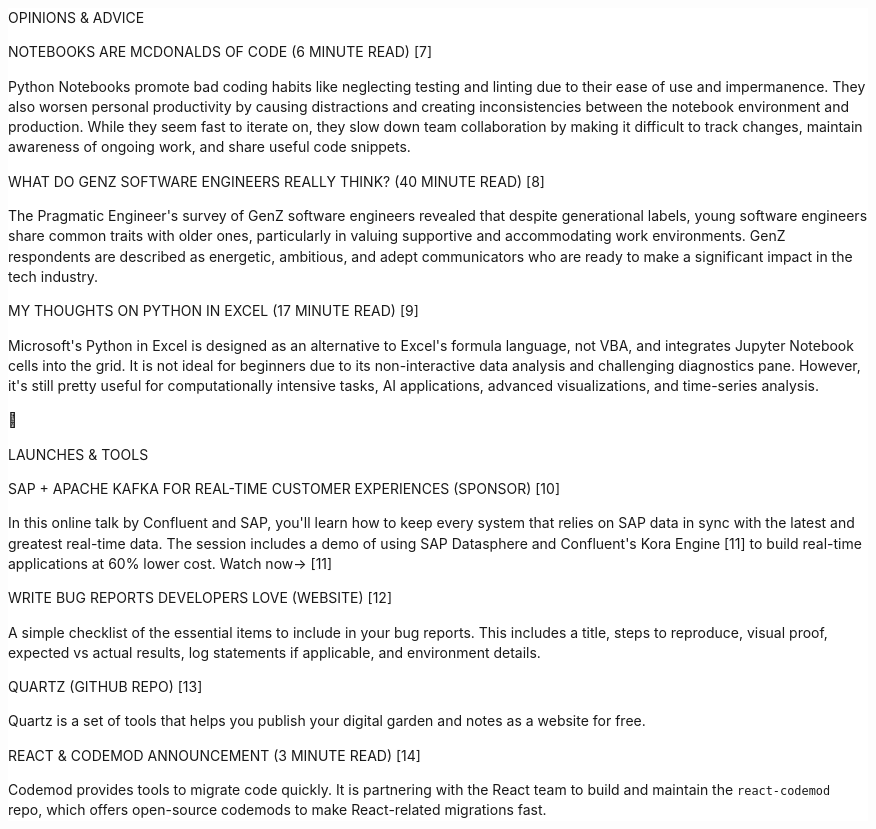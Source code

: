 OPINIONS & ADVICE

 NOTEBOOKS ARE MCDONALDS OF CODE (6 MINUTE READ) [7] 

 Python Notebooks promote bad coding habits like neglecting testing
and linting due to their ease of use and impermanence. They also
worsen personal productivity by causing distractions and creating
inconsistencies between the notebook environment and production. While
they seem fast to iterate on, they slow down team collaboration by
making it difficult to track changes, maintain awareness of ongoing
work, and share useful code snippets. 

 WHAT DO GENZ SOFTWARE ENGINEERS REALLY THINK? (40 MINUTE READ) [8] 

 The Pragmatic Engineer's survey of GenZ software engineers revealed
that despite generational labels, young software engineers share
common traits with older ones, particularly in valuing supportive and
accommodating work environments. GenZ respondents are described as
energetic, ambitious, and adept communicators who are ready to make a
significant impact in the tech industry. 

 MY THOUGHTS ON PYTHON IN EXCEL (17 MINUTE READ) [9] 

 Microsoft's Python in Excel is designed as an alternative to Excel's
formula language, not VBA, and integrates Jupyter Notebook cells into
the grid. It is not ideal for beginners due to its non-interactive
data analysis and challenging diagnostics pane. However, it's still
pretty useful for computationally intensive tasks, AI applications,
advanced visualizations, and time-series analysis. 

🚀 

LAUNCHES & TOOLS

 SAP + APACHE KAFKA FOR REAL-TIME CUSTOMER EXPERIENCES (SPONSOR) [10] 

 In this online talk by Confluent and SAP, you'll learn how to keep
every system that relies on SAP data in sync with the latest and
greatest real-time data. The session includes a demo of using SAP
Datasphere and Confluent's Kora Engine [11] to build real-time
applications at 60% lower cost. Watch now→ [11] 

 WRITE BUG REPORTS DEVELOPERS LOVE (WEBSITE) [12] 

 A simple checklist of the essential items to include in your bug
reports. This includes a title, steps to reproduce, visual proof,
expected vs actual results, log statements if applicable, and
environment details. 

 QUARTZ (GITHUB REPO) [13] 

 Quartz is a set of tools that helps you publish your digital garden
and notes as a website for free. 

 REACT & CODEMOD ANNOUNCEMENT (3 MINUTE READ) [14] 

 Codemod provides tools to migrate code quickly. It is partnering with
the React team to build and maintain the `react-codemod` repo, which
offers open-source codemods to make React-related migrations fast. 
